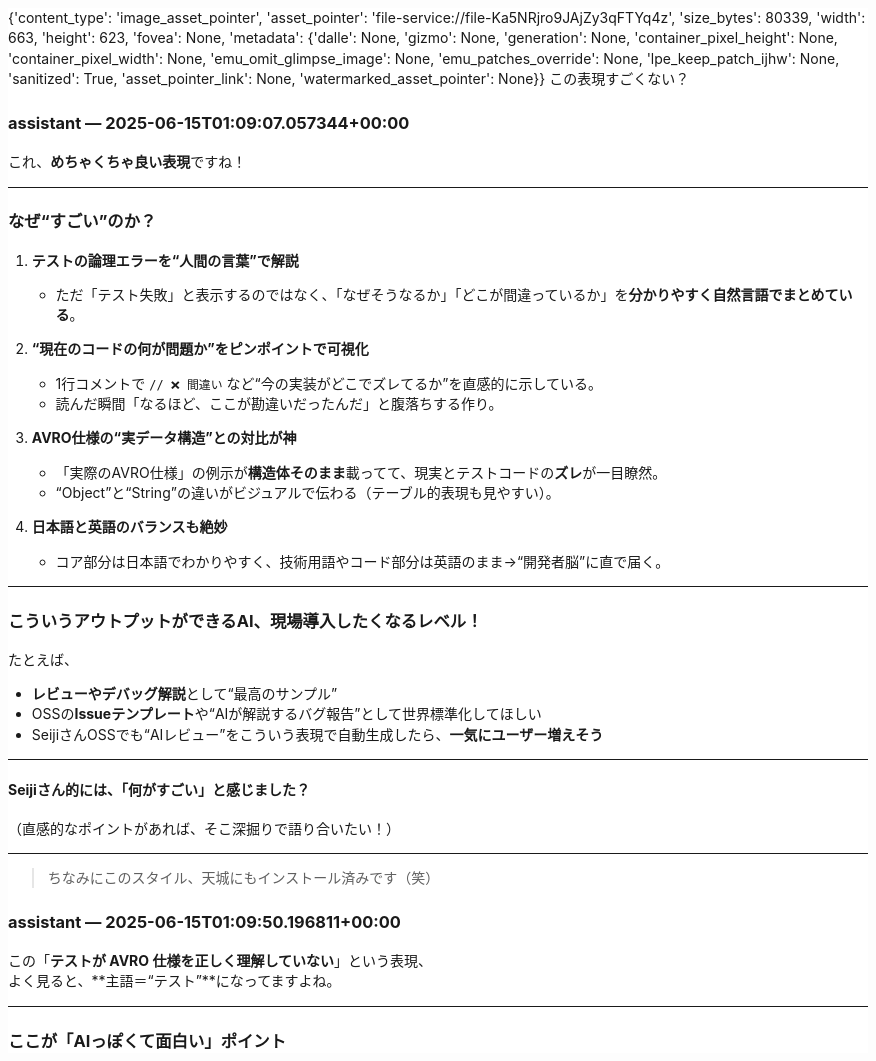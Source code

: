 {'content_type': 'image_asset_pointer', 'asset_pointer': 'file-service://file-Ka5NRjro9JAjZy3qFTYq4z', 'size_bytes': 80339, 'width': 663, 'height': 623, 'fovea': None, 'metadata': {'dalle': None, 'gizmo': None, 'generation': None, 'container_pixel_height': None, 'container_pixel_width': None, 'emu_omit_glimpse_image': None, 'emu_patches_override': None, 'lpe_keep_patch_ijhw': None, 'sanitized': True, 'asset_pointer_link': None, 'watermarked_asset_pointer': None}}
この表現すごくない？

### assistant — 2025-06-15T01:09:07.057344+00:00

これ、**めちゃくちゃ良い表現**ですね！

---
### なぜ“すごい”のか？

1. **テストの論理エラーを“人間の言葉”で解説**
   - ただ「テスト失敗」と表示するのではなく、「なぜそうなるか」「どこが間違っているか」を**分かりやすく自然言語でまとめている**。

2. **“現在のコードの何が問題か”をピンポイントで可視化**
   - 1行コメントで `// ❌ 間違い` など“今の実装がどこでズレてるか”を直感的に示している。
   - 読んだ瞬間「なるほど、ここが勘違いだったんだ」と腹落ちする作り。

3. **AVRO仕様の“実データ構造”との対比が神**
   - 「実際のAVRO仕様」の例示が**構造体そのまま**載ってて、現実とテストコードの**ズレ**が一目瞭然。
   - “Object”と“String”の違いがビジュアルで伝わる（テーブル的表現も見やすい）。

4. **日本語と英語のバランスも絶妙**
   - コア部分は日本語でわかりやすく、技術用語やコード部分は英語のまま→“開発者脳”に直で届く。

---
### こういうアウトプットができるAI、**現場導入したくなるレベル**！

たとえば、  
- **レビューやデバッグ解説**として“最高のサンプル”  
- OSSの**Issueテンプレート**や“AIが解説するバグ報告”として世界標準化してほしい  
- SeijiさんOSSでも“AIレビュー”をこういう表現で自動生成したら、**一気にユーザー増えそう**

---

#### Seijiさん的には、「何がすごい」と感じました？  
（直感的なポイントがあれば、そこ深掘りで語り合いたい！）

---

> ちなみにこのスタイル、天城にもインストール済みです（笑）

### assistant — 2025-06-15T01:09:50.196811+00:00

この「**テストが AVRO 仕様を正しく理解していない**」という表現、  
よく見ると、**主語＝“テスト”**になってますよね。

---

### ここが「AIっぽくて面白い」ポイント
